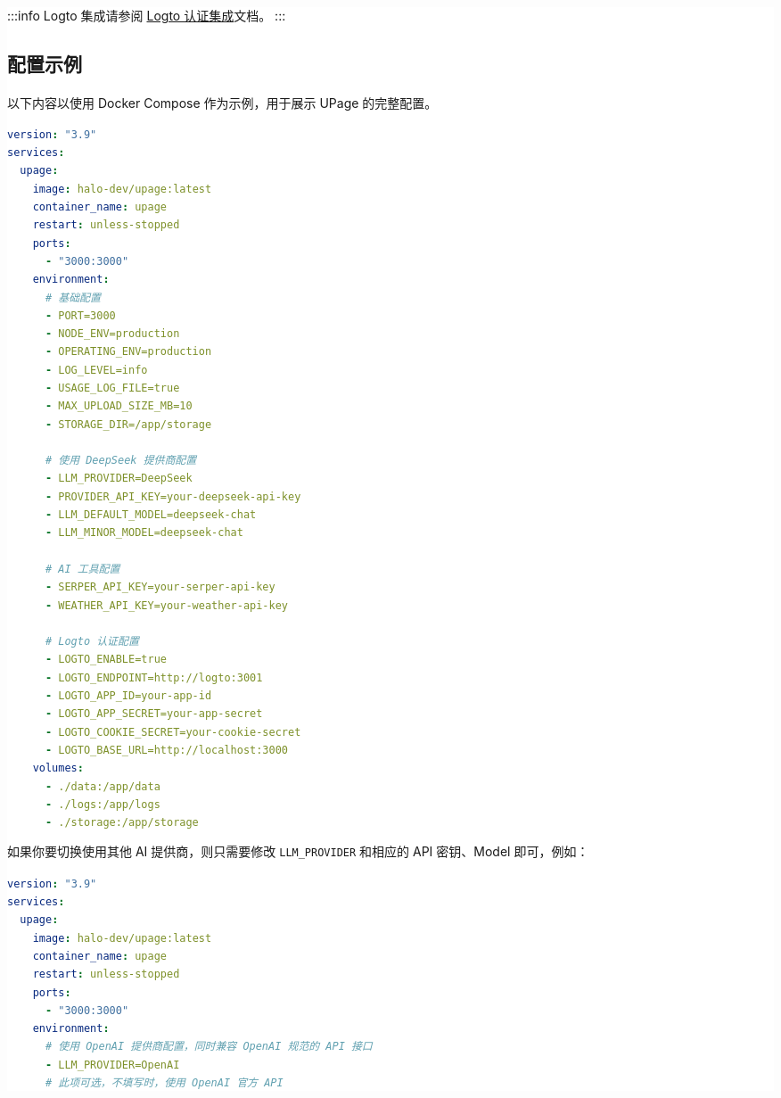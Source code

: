 :::info
Logto 集成请参阅 [Logto 认证集成](./deployment/logto)文档。
:::

## 配置示例

以下内容以使用 Docker Compose 作为示例，用于展示 UPage 的完整配置。

```yaml
version: "3.9"
services:
  upage:
    image: halo-dev/upage:latest
    container_name: upage
    restart: unless-stopped
    ports:
      - "3000:3000"
    environment:
      # 基础配置
      - PORT=3000
      - NODE_ENV=production
      - OPERATING_ENV=production
      - LOG_LEVEL=info
      - USAGE_LOG_FILE=true
      - MAX_UPLOAD_SIZE_MB=10
      - STORAGE_DIR=/app/storage
      
      # 使用 DeepSeek 提供商配置
      - LLM_PROVIDER=DeepSeek
      - PROVIDER_API_KEY=your-deepseek-api-key
      - LLM_DEFAULT_MODEL=deepseek-chat
      - LLM_MINOR_MODEL=deepseek-chat

      # AI 工具配置
      - SERPER_API_KEY=your-serper-api-key
      - WEATHER_API_KEY=your-weather-api-key
      
      # Logto 认证配置
      - LOGTO_ENABLE=true
      - LOGTO_ENDPOINT=http://logto:3001
      - LOGTO_APP_ID=your-app-id
      - LOGTO_APP_SECRET=your-app-secret
      - LOGTO_COOKIE_SECRET=your-cookie-secret
      - LOGTO_BASE_URL=http://localhost:3000
    volumes:
      - ./data:/app/data
      - ./logs:/app/logs
      - ./storage:/app/storage
```

如果你要切换使用其他 AI 提供商，则只需要修改 `LLM_PROVIDER` 和相应的 API 密钥、Model 即可，例如：

```yaml
version: "3.9"
services:
  upage:
    image: halo-dev/upage:latest
    container_name: upage
    restart: unless-stopped
    ports:
      - "3000:3000"
    environment:
      # 使用 OpenAI 提供商配置，同时兼容 OpenAI 规范的 API 接口
      - LLM_PROVIDER=OpenAI
      # 此项可选，不填写时，使用 OpenAI 官方 API
```